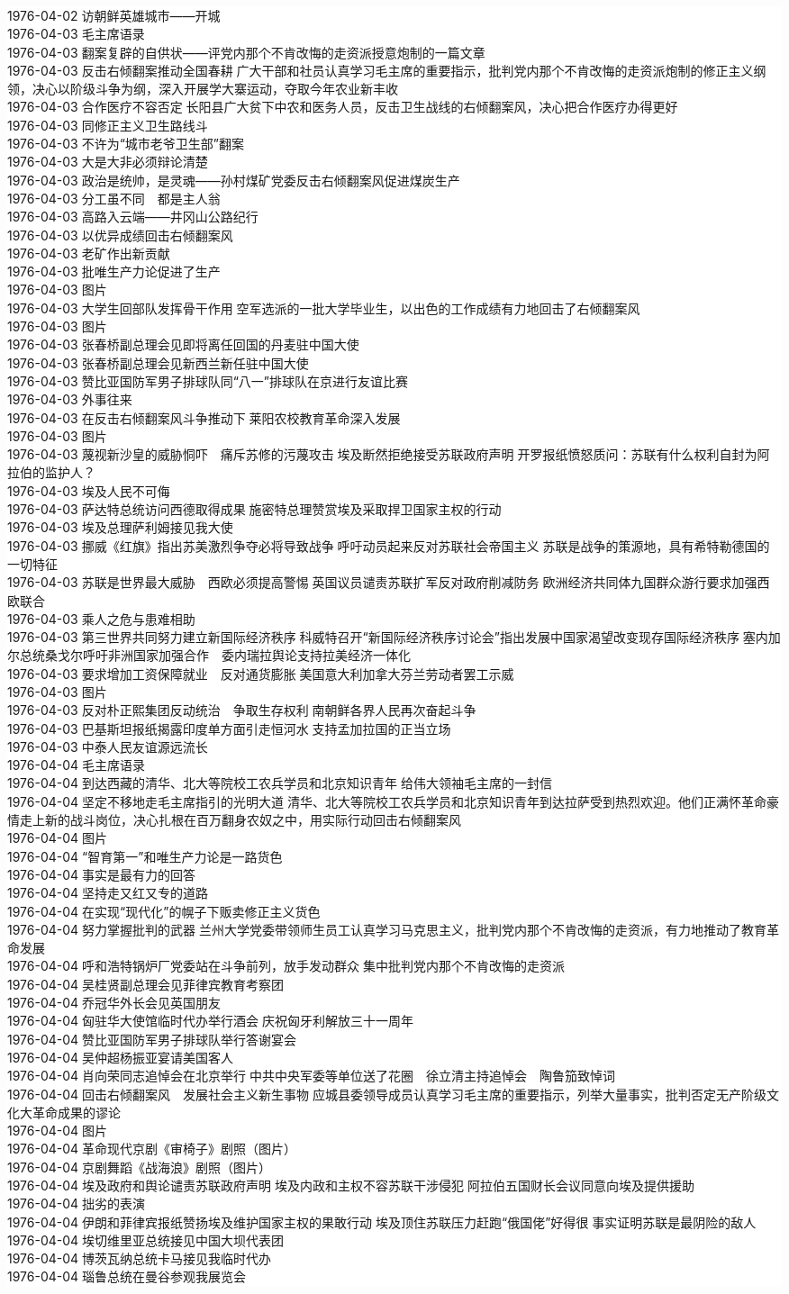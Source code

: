 1976-04-02 访朝鲜英雄城市——开城  
1976-04-03 毛主席语录  
1976-04-03 翻案复辟的自供状——评党内那个不肯改悔的走资派授意炮制的一篇文章  
1976-04-03 反击右倾翻案推动全国春耕  广大干部和社员认真学习毛主席的重要指示，批判党内那个不肯改悔的走资派炮制的修正主义纲领，决心以阶级斗争为纲，深入开展学大寨运动，夺取今年农业新丰收  
1976-04-03 合作医疗不容否定  长阳县广大贫下中农和医务人员，反击卫生战线的右倾翻案风，决心把合作医疗办得更好  
1976-04-03 同修正主义卫生路线斗  
1976-04-03 不许为“城市老爷卫生部”翻案  
1976-04-03 大是大非必须辩论清楚  
1976-04-03 政治是统帅，是灵魂——孙村煤矿党委反击右倾翻案风促进煤炭生产  
1976-04-03 分工虽不同　都是主人翁  
1976-04-03 高路入云端——井冈山公路纪行  
1976-04-03 以优异成绩回击右倾翻案风  
1976-04-03 老矿作出新贡献  
1976-04-03 批唯生产力论促进了生产  
1976-04-03 图片  
1976-04-03 大学生回部队发挥骨干作用  空军选派的一批大学毕业生，以出色的工作成绩有力地回击了右倾翻案风  
1976-04-03 图片  
1976-04-03 张春桥副总理会见即将离任回国的丹麦驻中国大使  
1976-04-03 张春桥副总理会见新西兰新任驻中国大使  
1976-04-03 赞比亚国防军男子排球队同“八一”排球队在京进行友谊比赛  
1976-04-03 外事往来  
1976-04-03 在反击右倾翻案风斗争推动下  莱阳农校教育革命深入发展  
1976-04-03 图片  
1976-04-03 蔑视新沙皇的威胁恫吓　痛斥苏修的污蔑攻击  埃及断然拒绝接受苏联政府声明  开罗报纸愤怒质问：苏联有什么权利自封为阿拉伯的监护人？  
1976-04-03 埃及人民不可侮  
1976-04-03 萨达特总统访问西德取得成果  施密特总理赞赏埃及采取捍卫国家主权的行动  
1976-04-03 埃及总理萨利姆接见我大使  
1976-04-03 挪威《红旗》指出苏美激烈争夺必将导致战争  呼吁动员起来反对苏联社会帝国主义  苏联是战争的策源地，具有希特勒德国的一切特征  
1976-04-03 苏联是世界最大威胁　西欧必须提高警惕  英国议员谴责苏联扩军反对政府削减防务  欧洲经济共同体九国群众游行要求加强西欧联合  
1976-04-03 乘人之危与患难相助  
1976-04-03 第三世界共同努力建立新国际经济秩序  科威特召开“新国际经济秩序讨论会”指出发展中国家渴望改变现存国际经济秩序  塞内加尔总统桑戈尔呼吁非洲国家加强合作　委内瑞拉舆论支持拉美经济一体化  
1976-04-03 要求增加工资保障就业　反对通货膨胀  美国意大利加拿大芬兰劳动者罢工示威  
1976-04-03 图片  
1976-04-03 反对朴正熙集团反动统治　争取生存权利  南朝鲜各界人民再次奋起斗争  
1976-04-03 巴基斯坦报纸揭露印度单方面引走恒河水  支持孟加拉国的正当立场  
1976-04-03 中泰人民友谊源远流长  
1976-04-04 毛主席语录  
1976-04-04 到达西藏的清华、北大等院校工农兵学员和北京知识青年  给伟大领袖毛主席的一封信  
1976-04-04 坚定不移地走毛主席指引的光明大道  清华、北大等院校工农兵学员和北京知识青年到达拉萨受到热烈欢迎。他们正满怀革命豪情走上新的战斗岗位，决心扎根在百万翻身农奴之中，用实际行动回击右倾翻案风  
1976-04-04 图片  
1976-04-04 “智育第一”和唯生产力论是一路货色  
1976-04-04 事实是最有力的回答  
1976-04-04 坚持走又红又专的道路  
1976-04-04 在实现“现代化”的幌子下贩卖修正主义货色  
1976-04-04 努力掌握批判的武器  兰州大学党委带领师生员工认真学习马克思主义，批判党内那个不肯改悔的走资派，有力地推动了教育革命发展  
1976-04-04 呼和浩特锅炉厂党委站在斗争前列，放手发动群众  集中批判党内那个不肯改悔的走资派  
1976-04-04 吴桂贤副总理会见菲律宾教育考察团  
1976-04-04 乔冠华外长会见英国朋友  
1976-04-04 匈驻华大使馆临时代办举行酒会  庆祝匈牙利解放三十一周年  
1976-04-04 赞比亚国防军男子排球队举行答谢宴会  
1976-04-04 吴仲超杨振亚宴请美国客人  
1976-04-04 肖向荣同志追悼会在北京举行  中共中央军委等单位送了花圈　徐立清主持追悼会　陶鲁笳致悼词  
1976-04-04 回击右倾翻案风　发展社会主义新生事物  应城县委领导成员认真学习毛主席的重要指示，列举大量事实，批判否定无产阶级文化大革命成果的谬论  
1976-04-04 图片  
1976-04-04 革命现代京剧《审椅子》剧照（图片）  
1976-04-04 京剧舞蹈《战海浪》剧照（图片）  
1976-04-04 埃及政府和舆论谴责苏联政府声明  埃及内政和主权不容苏联干涉侵犯  阿拉伯五国财长会议同意向埃及提供援助  
1976-04-04 拙劣的表演  
1976-04-04 伊朗和菲律宾报纸赞扬埃及维护国家主权的果敢行动  埃及顶住苏联压力赶跑“俄国佬”好得很  事实证明苏联是最阴险的敌人  
1976-04-04 埃切维里亚总统接见中国大坝代表团  
1976-04-04 博茨瓦纳总统卡马接见我临时代办  
1976-04-04 瑙鲁总统在曼谷参观我展览会  